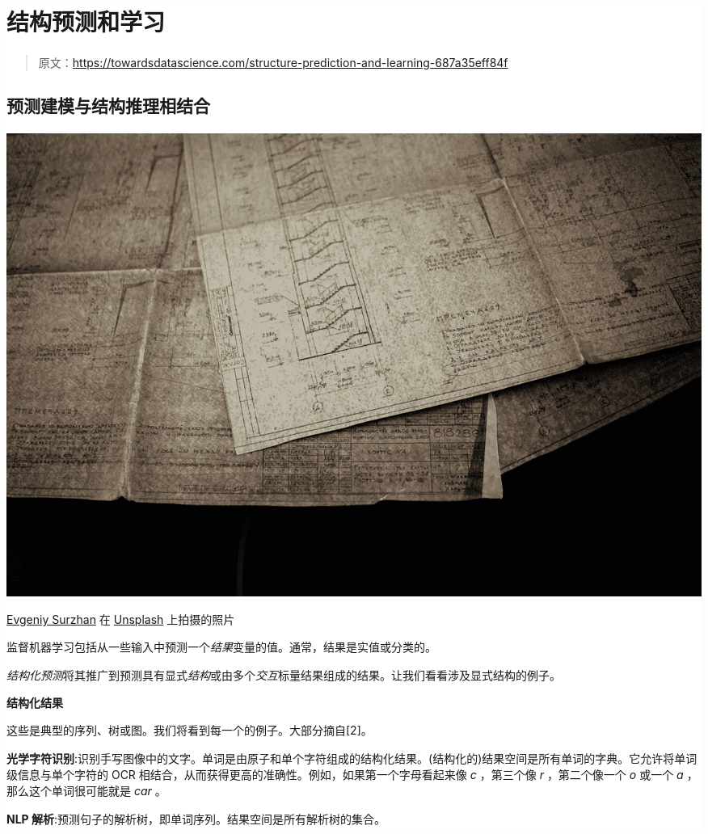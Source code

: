 # 结构预测和学习

> 原文：<https://towardsdatascience.com/structure-prediction-and-learning-687a35eff84f>

## 预测建模与结构推理相结合

![](img/64c0b0bf0d0e7e69728cebfc35ea73f5.png)

[Evgeniy Surzhan](https://unsplash.com/@followtherabbit?utm_source=medium&utm_medium=referral) 在 [Unsplash](https://unsplash.com?utm_source=medium&utm_medium=referral) 上拍摄的照片

监督机器学习包括从一些输入中预测一个*结果*变量的值。通常，结果是实值或分类的。

*结构化预测*将其推广到预测具有显式*结构*或由多个*交互*标量结果组成的结果。让我们看看涉及显式结构的例子。

**结构化结果**

这些是典型的序列、树或图。我们将看到每一个的例子。大部分摘自[2]。

**光学字符识别**:识别手写图像中的文字。单词是由原子和单个字符组成的结构化结果。(结构化的)结果空间是所有单词的字典。它允许将单词级信息与单个字符的 OCR 相结合，从而获得更高的准确性。例如，如果第一个字母看起来像 *c* ，第三个像 *r* ，第二个像一个 *o* 或一个 *a* ，那么这个单词很可能就是 *car* 。

**NLP 解析**:预测句子的解析树，即单词序列。结果空间是所有解析树的集合。
